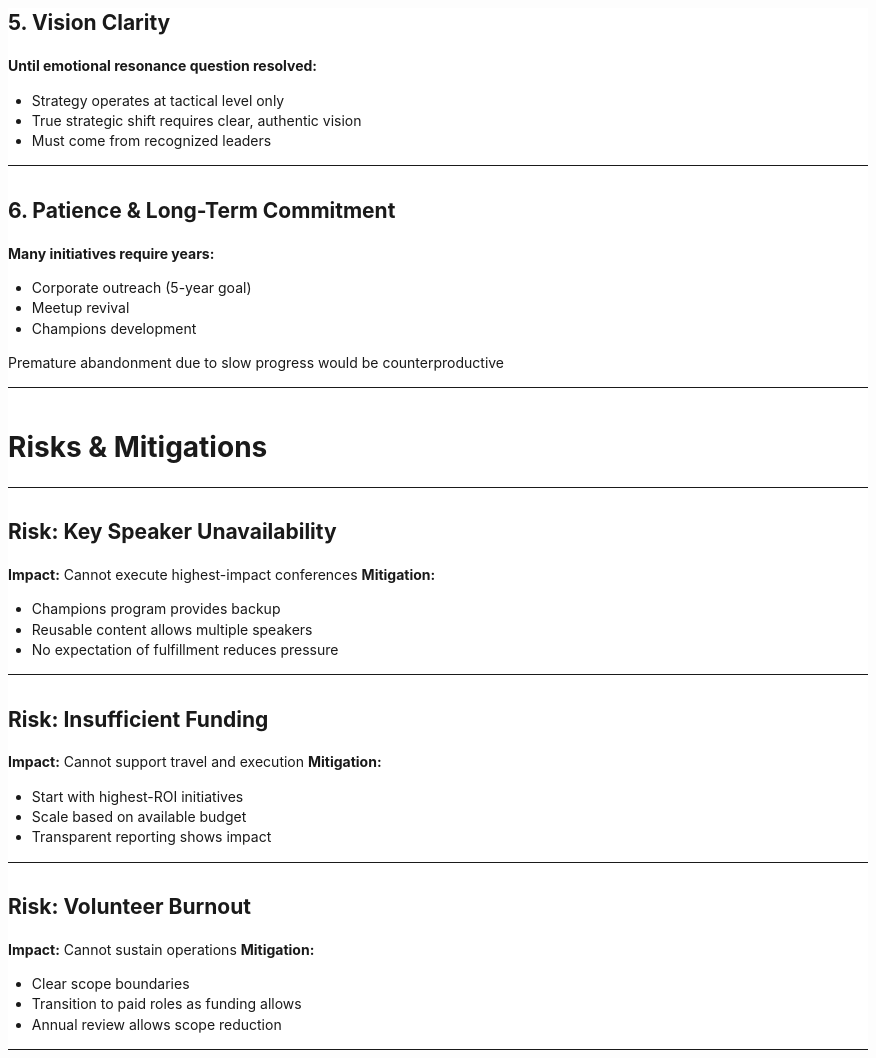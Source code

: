 
## 5. Vision Clarity

**Until emotional resonance question resolved:**
- Strategy operates at tactical level only
- True strategic shift requires clear, authentic vision
- Must come from recognized leaders

---

## 6. Patience & Long-Term Commitment

**Many initiatives require years:**
- Corporate outreach (5-year goal)
- Meetup revival
- Champions development

Premature abandonment due to slow progress would be counterproductive

---



# Risks & Mitigations

---

## Risk: Key Speaker Unavailability

**Impact:** Cannot execute highest-impact conferences
**Mitigation:** 
- Champions program provides backup
- Reusable content allows multiple speakers
- No expectation of fulfillment reduces pressure

---

## Risk: Insufficient Funding

**Impact:** Cannot support travel and execution
**Mitigation:**
- Start with highest-ROI initiatives
- Scale based on available budget
- Transparent reporting shows impact

---

## Risk: Volunteer Burnout

**Impact:** Cannot sustain operations
**Mitigation:**
- Clear scope boundaries
- Transition to paid roles as funding allows
- Annual review allows scope reduction

---